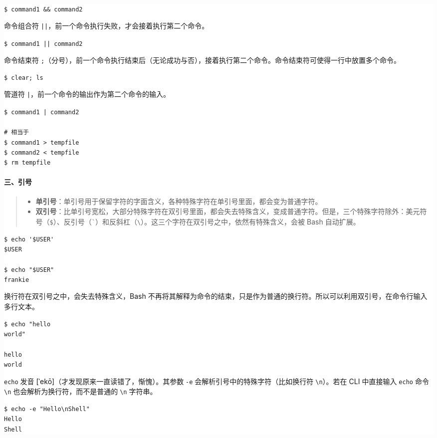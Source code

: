 ```shell
$ command1 && command2
```

命令组合符 `||`，前一个命令执行失败，才会接着执行第二个命令。

```shell
$ command1 || command2
```

命令结束符 `;`（分号），前一个命令执行结束后（无论成功与否），接着执行第二个命令。命令结束符可使得一行中放置多个命令。

```shell
$ clear; ls
```

管道符 `|`，前一个命令的输出作为第二个命令的输入。

```shell
$ command1 | command2

# 相当于
$ command1 > tempfile
$ command2 < tempfile
$ rm tempfile
```


#### 三、引号

> * **单引号**：单引号用于保留字符的字面含义，各种特殊字符在单引号里面，都会变为普通字符。
> * **双引号**：比单引号宽松，大部分特殊字符在双引号里面，都会失去特殊含义，变成普通字符。但是，三个特殊字符除外：美元符号（`$`）、反引号（`` ` ``）和反斜杠（`\`）。这三个字符在双引号之中，依然有特殊含义，会被 Bash 自动扩展。

```shell
$ echo '$USER'
$USER

$ echo "$USER"
frankie
```

换行符在双引号之中，会失去特殊含义，Bash 不再将其解释为命令的结束，只是作为普通的换行符。所以可以利用双引号，在命令行输入多行文本。

```shell
$ echo "hello
world"

hello
world
```

`echo` 发音 [ˈekō]（才发现原来一直读错了，惭愧）。其参数 `-e` 会解析引号中的特殊字符（比如换行符 `\n`）。若在 CLI 中直接输入 `echo` 命令 `\n` 也会解析为换行符，而不是普通的 `\n` 字符串。
```shell
$ echo -e "Hello\nShell"
Hello
Shell
```

